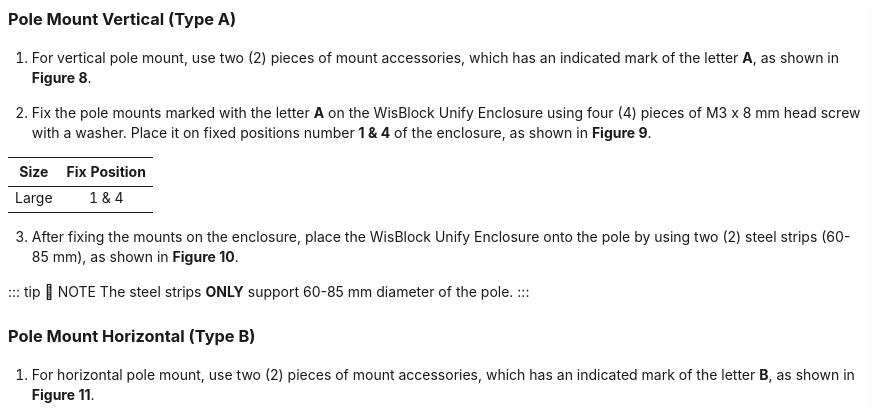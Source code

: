 <rk-img
  src="/assets/images/wisblock/rakbox-uo180x130x60/installation/enclosure-number.png"
  width="30%"
  caption="WisBlock Unify Enclosure marked with numerals"
/>


### Pole Mount Vertical (Type A)

1. For vertical pole mount, use two (2) pieces of mount accessories, which has an indicated mark of the letter **A**, as shown in **Figure 8**.

<rk-img
  src="/assets/images/wisblock/rakbox-uo180x130x60/installation/pole-vertical-A.png"
  width="40%"
  caption="Mount accessory marked with the letter A"
/>

2. Fix the pole mounts marked with the letter **A** on the WisBlock Unify Enclosure using four (4) pieces of M3 x 8&nbsp;mm head screw with a washer. Place it on fixed positions number **1 & 4** of the enclosure, as shown in **Figure 9**.

<rk-img
  src="/assets/images/wisblock/rakbox-uo180x130x60/installation/pole-mount-vertical1.png"
  width="40%"
  caption="Fixing the pole mount on the enclosure"
/>

| Size  | Fix Position |
| :---: | :----------: |
| Large |    1 & 4     |

3. After fixing the mounts on the enclosure, place the WisBlock Unify Enclosure onto the pole by using two (2) steel strips (60-85&nbsp;mm), as shown in **Figure 10**.

::: tip 📝 NOTE
The steel strips **ONLY** support 60-85&nbsp;mm diameter of the pole.
:::

<rk-img
  src="/assets/images/wisblock/rakbox-uo180x130x60/installation/vertical-pole.png"
  width="20%"
  caption="Fixing the enclosure on the pole"
/>


### Pole Mount Horizontal (Type B)

1. For horizontal pole mount, use two (2) pieces of mount accessories, which has an indicated mark of the letter **B**, as shown in **Figure 11**.

<rk-img
  src="/assets/images/wisblock/rakbox-uo180x130x60/installation/pole-horizontal-B.png"
  width="40%"
  caption="Mount accessory marked with the letter B"
/>
